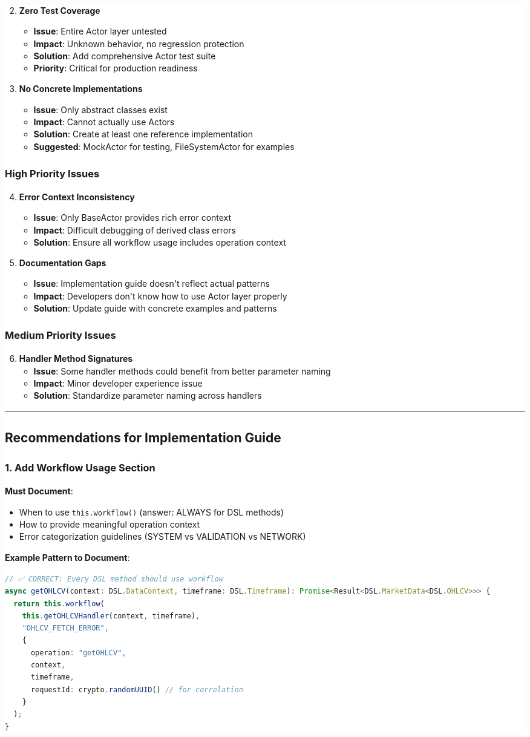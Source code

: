 2. **Zero Test Coverage**
   - **Issue**: Entire Actor layer untested
   - **Impact**: Unknown behavior, no regression protection
   - **Solution**: Add comprehensive Actor test suite
   - **Priority**: Critical for production readiness

3. **No Concrete Implementations**
   - **Issue**: Only abstract classes exist
   - **Impact**: Cannot actually use Actors
   - **Solution**: Create at least one reference implementation
   - **Suggested**: MockActor for testing, FileSystemActor for examples

### High Priority Issues

4. **Error Context Inconsistency**
   - **Issue**: Only BaseActor provides rich error context
   - **Impact**: Difficult debugging of derived class errors
   - **Solution**: Ensure all workflow usage includes operation context

5. **Documentation Gaps**
   - **Issue**: Implementation guide doesn't reflect actual patterns
   - **Impact**: Developers don't know how to use Actor layer properly
   - **Solution**: Update guide with concrete examples and patterns

### Medium Priority Issues

6. **Handler Method Signatures**
   - **Issue**: Some handler methods could benefit from better parameter naming
   - **Impact**: Minor developer experience issue
   - **Solution**: Standardize parameter naming across handlers

---

## Recommendations for Implementation Guide

### 1. Add Workflow Usage Section

**Must Document**:
- When to use `this.workflow()` (answer: ALWAYS for DSL methods)
- How to provide meaningful operation context
- Error categorization guidelines (SYSTEM vs VALIDATION vs NETWORK)

**Example Pattern to Document**:
```typescript
// ✅ CORRECT: Every DSL method should use workflow
async getOHLCV(context: DSL.DataContext, timeframe: DSL.Timeframe): Promise<Result<DSL.MarketData<DSL.OHLCV>>> {
  return this.workflow(
    this.getOHLCVHandler(context, timeframe),
    "OHLCV_FETCH_ERROR",
    { 
      operation: "getOHLCV", 
      context,
      timeframe,
      requestId: crypto.randomUUID() // for correlation
    }
  );
}
```
